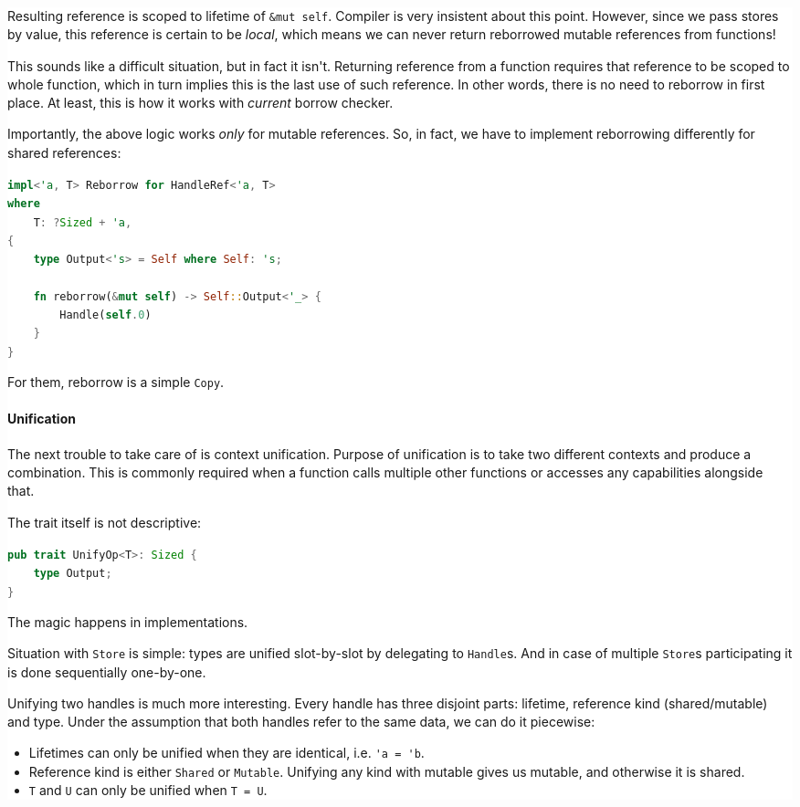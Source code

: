 Resulting reference is scoped to lifetime of `&mut self`.
Compiler is very insistent about this point.
However, since we pass stores by value, this reference is certain to be *local*,
which means we can never return reborrowed mutable references from functions!

This sounds like a difficult situation, but in fact it isn't.
Returning reference from a function requires that reference to be scoped to whole function,
which in turn implies this is the last use of such reference.
In other words, there is no need to reborrow in first place.
At least, this is how it works with *current* borrow checker.

Importantly, the above logic works *only* for mutable references.
So, in fact, we have to implement reborrowing differently for shared references:

```rust
impl<'a, T> Reborrow for HandleRef<'a, T>
where
    T: ?Sized + 'a,
{
    type Output<'s> = Self where Self: 's;

    fn reborrow(&mut self) -> Self::Output<'_> {
        Handle(self.0)
    }
}
```

For them, reborrow is a simple `Copy`.

#### Unification

The next trouble to take care of is context unification.
Purpose of unification is to take two different contexts and produce a combination.
This is commonly required when a function calls multiple other functions or accesses any capabilities alongside that.

The trait itself is not descriptive:

```rust
pub trait UnifyOp<T>: Sized {
    type Output;
}
```

The magic happens in implementations.

Situation with `Store` is simple: types are unified slot-by-slot by delegating to `Handle`s.
And in case of multiple `Store`s participating it is done sequentially one-by-one.

Unifying two handles is much more interesting.
Every handle has three disjoint parts: lifetime, reference kind (shared/mutable) and type.
Under the assumption that both handles refer to the same data, we can do it piecewise:

* Lifetimes can only be unified when they are identical, i.e. `'a = 'b`.
* Reference kind is either `Shared` or `Mutable`.
    Unifying any kind with mutable gives us mutable, and otherwise it is shared.
* `T` and `U` can only be unified when `T = U`.
